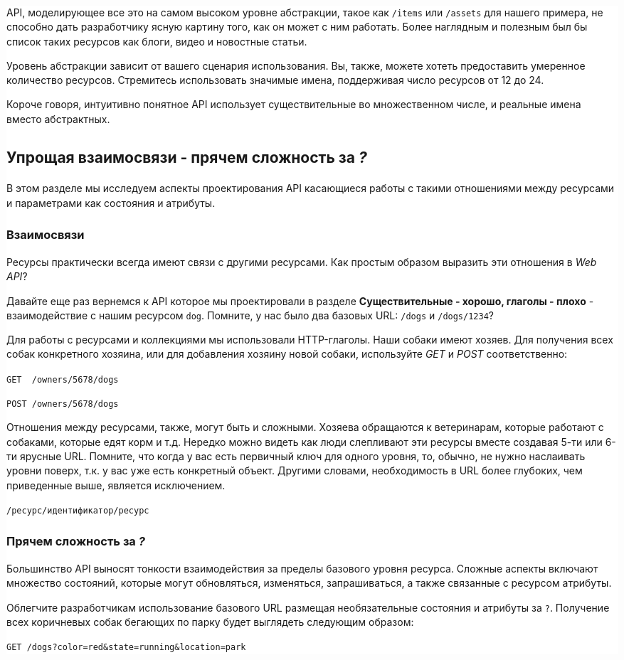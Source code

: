 API, моделирующее все это на самом высоком уровне абстракции, такое как `/items` или `/assets` для нашего примера, не способно дать разработчику ясную картину того, как он может с ним работать. Более наглядным и полезным был бы список таких ресурсов как блоги, видео и новостные статьи.

Уровень абстракции зависит от вашего сценария использования. Вы, также, можете хотеть предоставить умеренное количество ресурсов. Стремитесь использовать значимые имена, поддерживая число ресурсов от 12 до 24.

Короче говоря, интуитивно понятное API использует существительные во множественном числе, и реальные имена вместо абстрактных.

## Упрощая взаимосвязи - прячем сложность за _?_

В этом разделе мы исследуем аспекты проектирования API касающиеся работы с такими отношениями между ресурсами и параметрами как состояния и атрибуты.

### Взаимосвязи

Ресурсы практически всегда имеют связи с другими ресурсами. Как простым образом выразить эти отношения в _Web API_?

Давайте еще раз вернемся к API которое мы проектировали в разделе **Существительные - хорошо, глаголы - плохо** - взаимодействие с нашим ресурсом `dog`. Помните, у нас было два базовых URL: `/dogs` и `/dogs/1234`?

Для работы с ресурсами и коллекциями мы использовали HTTP-глаголы. Наши собаки имеют хозяев. Для получения всех собак конкретного хозяина, или для добавления хозяину новой собаки, используйте _GET_ и _POST_ соответственно:

```
GET  /owners/5678/dogs
```
```
POST /owners/5678/dogs
```

Отношения между ресурсами, также, могут быть и сложными. Хозяева обращаются к ветеринарам, которые работают с собаками, которые едят корм и т.д. Нередко можно видеть как люди слепливают эти ресурсы вместе создавая 5-ти или 6-ти ярусные URL. Помните, что когда у вас есть первичный ключ для одного уровня, то, обычно, не нужно наслаивать уровни поверх, т.к. у вас уже есть конкретный объект. Другими словами, необходимость в URL более глубоких, чем приведенные выше, является исключением.

```bash
/ресурс/идентификатор/ресурс
```

### Прячем сложность за _?_

Большинство API выносят тонкости взаимодействия за пределы базового уровня ресурса. Сложные аспекты включают множество состояний, которые могут обновляться, изменяться, запрашиваться, а также связанные с ресурсом атрибуты.

Облегчите разработчикам использование базового URL размещая необязательные состояния и атрибуты за `?`. Получение всех коричневых собак бегающих по парку будет выглядеть следующим образом:

```
GET /dogs?color=red&state=running&location=park
```
